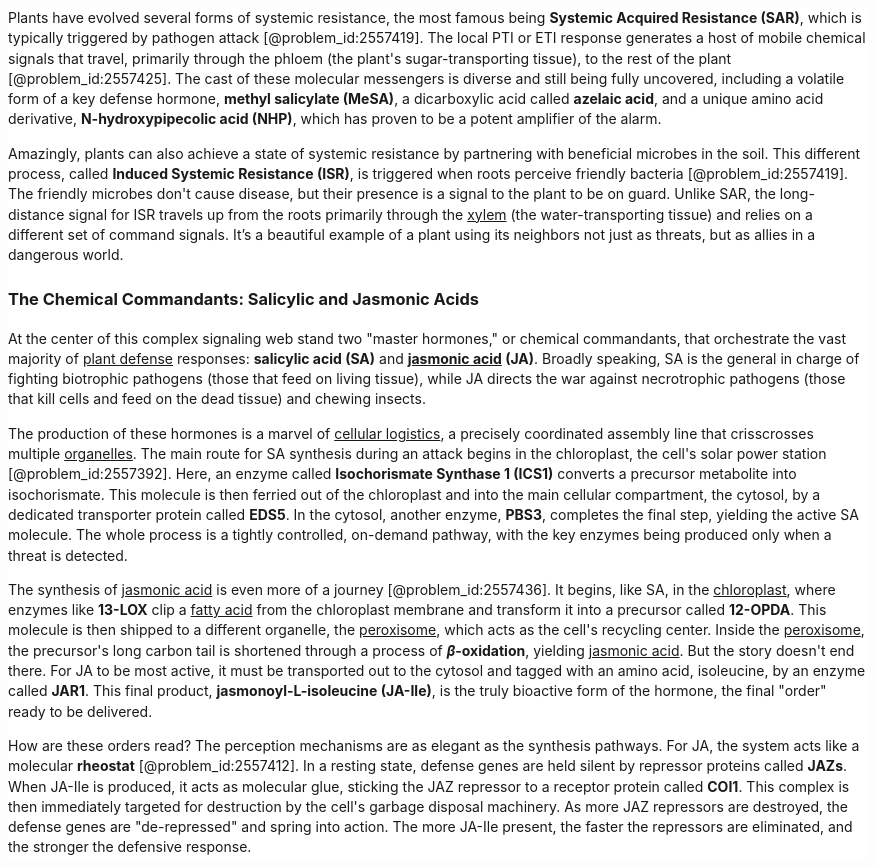 Plants have evolved several forms of systemic resistance, the most famous being **Systemic Acquired Resistance (SAR)**, which is typically triggered by pathogen attack [@problem_id:2557419]. The local PTI or ETI response generates a host of mobile chemical signals that travel, primarily through the phloem (the plant's sugar-transporting tissue), to the rest of the plant [@problem_id:2557425]. The cast of these molecular messengers is diverse and still being fully uncovered, including a volatile form of a key defense hormone, **methyl salicylate (MeSA)**, a dicarboxylic acid called **azelaic acid**, and a unique amino acid derivative, **N-hydroxypipecolic acid (NHP)**, which has proven to be a potent amplifier of the alarm.

Amazingly, plants can also achieve a state of systemic resistance by partnering with beneficial microbes in the soil. This different process, called **Induced Systemic Resistance (ISR)**, is triggered when roots perceive friendly bacteria [@problem_id:2557419]. The friendly microbes don't cause disease, but their presence is a signal to the plant to be on guard. Unlike SAR, the long-distance signal for ISR travels up from the roots primarily through the [xylem](@article_id:141125) (the water-transporting tissue) and relies on a different set of command signals. It’s a beautiful example of a plant using its neighbors not just as threats, but as allies in a dangerous world.

### The Chemical Commandants: Salicylic and Jasmonic Acids

At the center of this complex signaling web stand two "master hormones," or chemical commandants, that orchestrate the vast majority of [plant defense](@article_id:153275) responses: **salicylic acid (SA)** and **[jasmonic acid](@article_id:152507) (JA)**. Broadly speaking, SA is the general in charge of fighting biotrophic pathogens (those that feed on living tissue), while JA directs the war against necrotrophic pathogens (those that kill cells and feed on the dead tissue) and chewing insects.

The production of these hormones is a marvel of [cellular logistics](@article_id:149826), a precisely coordinated assembly line that crisscrosses multiple [organelles](@article_id:154076). The main route for SA synthesis during an attack begins in the chloroplast, the cell's solar power station [@problem_id:2557392]. Here, an enzyme called **Isochorismate Synthase 1 (ICS1)** converts a precursor metabolite into isochorismate. This molecule is then ferried out of the chloroplast and into the main cellular compartment, the cytosol, by a dedicated transporter protein called **EDS5**. In the cytosol, another enzyme, **PBS3**, completes the final step, yielding the active SA molecule. The whole process is a tightly controlled, on-demand pathway, with the key enzymes being produced only when a threat is detected.

The synthesis of [jasmonic acid](@article_id:152507) is even more of a journey [@problem_id:2557436]. It begins, like SA, in the [chloroplast](@article_id:139135), where enzymes like **13-LOX** clip a [fatty acid](@article_id:152840) from the chloroplast membrane and transform it into a precursor called **12-OPDA**. This molecule is then shipped to a different organelle, the [peroxisome](@article_id:138969), which acts as the cell's recycling center. Inside the [peroxisome](@article_id:138969), the precursor's long carbon tail is shortened through a process of **$\beta$-oxidation**, yielding [jasmonic acid](@article_id:152507). But the story doesn't end there. For JA to be most active, it must be transported out to the cytosol and tagged with an amino acid, isoleucine, by an enzyme called **JAR1**. This final product, **jasmonoyl-L-isoleucine (JA-Ile)**, is the truly bioactive form of the hormone, the final "order" ready to be delivered.

How are these orders read? The perception mechanisms are as elegant as the synthesis pathways. For JA, the system acts like a molecular **rheostat** [@problem_id:2557412]. In a resting state, defense genes are held silent by repressor proteins called **JAZs**. When JA-Ile is produced, it acts as molecular glue, sticking the JAZ repressor to a receptor protein called **COI1**. This complex is then immediately targeted for destruction by the cell's garbage disposal machinery. As more JAZ repressors are destroyed, the defense genes are "de-repressed" and spring into action. The more JA-Ile present, the faster the repressors are eliminated, and the stronger the defensive response.

